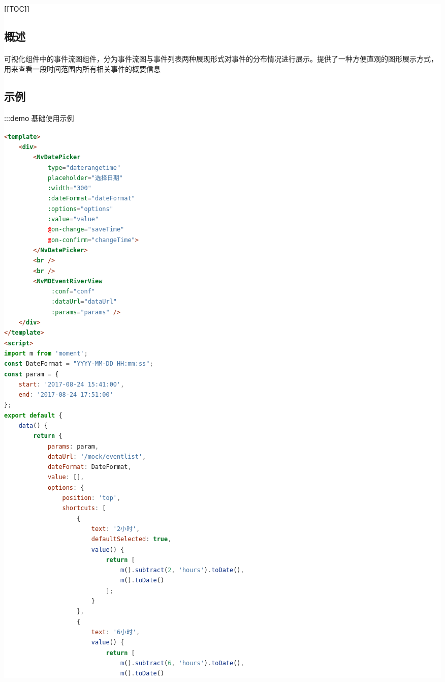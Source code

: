 [[TOC]]

## 概述

可视化组件中的事件流图组件，分为事件流图与事件列表两种展现形式对事件的分布情况进行展示。提供了一种方便直观的图形展示方式，用来查看一段时间范围内所有相关事件的概要信息


## 示例
:::demo 基础使用示例
```html
<template>
    <div>
        <NvDatePicker
            type="daterangetime"
            placeholder="选择日期"
            :width="300"
            :dateFormat="dateFormat"
            :options="options"
            :value="value"
            @on-change="saveTime"
            @on-confirm="changeTime">
        </NvDatePicker>
        <br />
        <br />
        <NvMDEventRiverView
             :conf="conf"
             :dataUrl="dataUrl"
             :params="params" />
    </div>
</template>
<script>
import m from 'moment';
const DateFormat = "YYYY-MM-DD HH:mm:ss";
const param = {
    start: '2017-08-24 15:41:00',
    end: '2017-08-24 17:51:00'
};
export default {
    data() {
        return {
            params: param,
            dataUrl: '/mock/eventlist',
            dateFormat: DateFormat,
            value: [],
            options: {
                position: 'top',
                shortcuts: [
                    {
                        text: '2小时',
                        defaultSelected: true,
                        value() {
                            return [
                                m().subtract(2, 'hours').toDate(),
                                m().toDate()
                            ];
                        }
                    },
                    {
                        text: '6小时',
                        value() {
                            return [
                                m().subtract(6, 'hours').toDate(),
                                m().toDate()
```